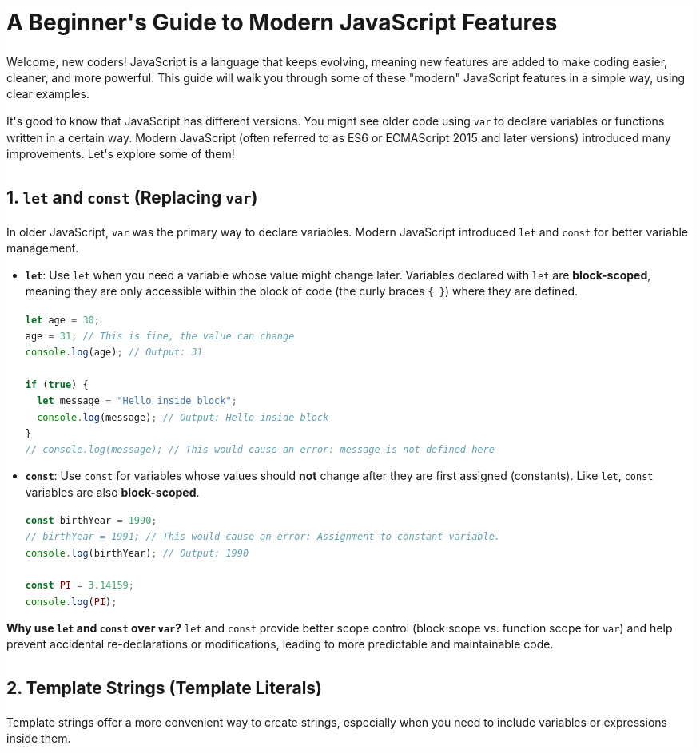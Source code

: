 # A Beginner's Guide to Modern JavaScript Features

Welcome, new coders! JavaScript is a language that keeps evolving, meaning new features are added to make coding easier, cleaner, and more powerful. This guide will walk you through some of these "modern" JavaScript features in a simple way, using clear examples.

It's good to know that JavaScript has different versions. You might see older code using `var` to declare variables or functions written in a certain way. Modern JavaScript (often referred to as ES6 or ECMAScript 2015 and later versions) introduced many improvements. Let's explore some of them!

## 1. `let` and `const` (Replacing `var`)

In older JavaScript, `var` was the primary way to declare variables. Modern JavaScript introduced `let` and `const` for better variable management.

- **`let`**: Use `let` when you need a variable whose value might change later. Variables declared with `let` are **block-scoped**, meaning they are only accessible within the block of code (the curly braces `{ }`) where they are defined.

  ```javascript
  let age = 30;
  age = 31; // This is fine, the value can change
  console.log(age); // Output: 31

  if (true) {
    let message = "Hello inside block";
    console.log(message); // Output: Hello inside block
  }
  // console.log(message); // This would cause an error: message is not defined here
  ```

- **`const`**: Use `const` for variables whose values should **not** change after they are first assigned (constants). Like `let`, `const` variables are also **block-scoped**.

  ```javascript
  const birthYear = 1990;
  // birthYear = 1991; // This would cause an error: Assignment to constant variable.
  console.log(birthYear); // Output: 1990

  const PI = 3.14159;
  console.log(PI);
  ```

**Why use `let` and `const` over `var`?**
`let` and `const` provide better scope control (block scope vs. function scope for `var`) and help prevent accidental re-declarations or modifications, leading to more predictable and maintainable code.

## 2. Template Strings (Template Literals)

Template strings offer a more convenient way to create strings, especially when you need to include variables or expressions inside them.
